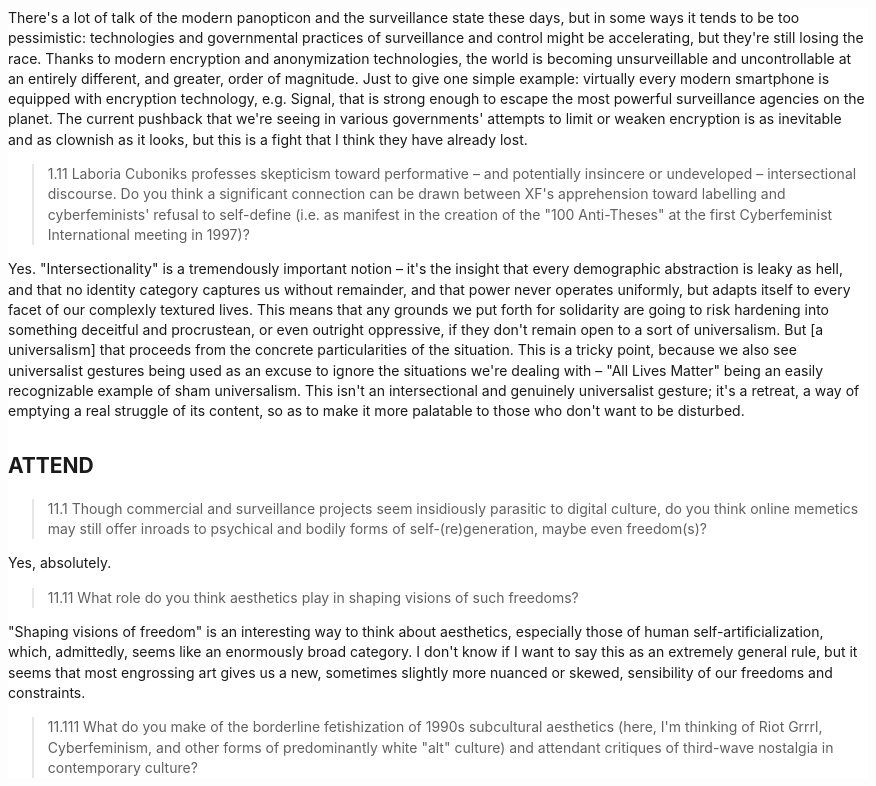 There's a lot of talk of the modern panopticon and the surveillance state these
days, but in some ways it tends to be too pessimistic: technologies and
governmental practices of surveillance and control might be accelerating, but
they're still losing the race. Thanks to modern encryption and anonymization
technologies, the world is becoming unsurveillable and uncontrollable at an
entirely different, and greater, order of magnitude. Just to give one simple
example: virtually every modern smartphone is equipped with encryption
technology, e.g. Signal, that is strong enough to escape the most powerful
surveillance agencies on the planet. The current pushback that we're seeing in
various governments' attempts to limit or weaken encryption is as inevitable and
as clownish as it looks, but this is a fight that I think they have already
lost.

> 1.11 Laboria Cuboniks professes skepticism toward performative – and
> potentially insincere or undeveloped – intersectional discourse. Do you think a
> significant connection can be drawn between XF's apprehension toward labelling
> and cyberfeminists' refusal to self-define (i.e. as manifest in the creation of
> the "100 Anti-Theses" at the first Cyberfeminist International meeting in
> 1997)?

Yes. "Intersectionality" is a tremendously important notion – it's the insight
that every demographic abstraction is leaky as hell, and that no identity
category captures us without remainder, and that power never operates uniformly,
but adapts itself to every facet of our complexly textured lives. This means
that any grounds we put forth for solidarity are going to risk hardening into
something deceitful and procrustean, or even outright oppressive, if they don't
remain open to a sort of universalism. But [a universalism] that proceeds from
the concrete particularities of the situation. This is a tricky point, because
we also see universalist gestures being used as an excuse to ignore the
situations we're dealing with – "All Lives Matter" being an easily recognizable
example of sham universalism. This isn't an intersectional and genuinely
universalist gesture; it's a retreat, a way of emptying a real struggle of its
content, so as to make it more palatable to those who don't want to be
disturbed.

## ATTEND 

> 11.1 Though commercial and surveillance projects seem insidiously
> parasitic to digital culture, do you think online memetics may still offer
> inroads to psychical and bodily forms of self-(re)generation, maybe even
> freedom(s)?
 
Yes, absolutely. 

> 11.11 What role do you think aesthetics play in shaping visions of such
> freedoms?

"Shaping visions of freedom" is an interesting way to think about aesthetics,
especially those of human self-artificialization, which, admittedly, seems like
an enormously broad category. I don't know if I want to say this as an extremely
general rule, but it seems that most engrossing art gives us a new, sometimes
slightly more nuanced or skewed, sensibility of our freedoms and constraints.

> 11.111 What do you make of the borderline fetishization of 1990s subcultural
> aesthetics (here, I'm thinking of Riot Grrrl, Cyberfeminism, and other forms of
> predominantly white "alt" culture) and attendant critiques of third-wave
> nostalgia in contemporary culture?
